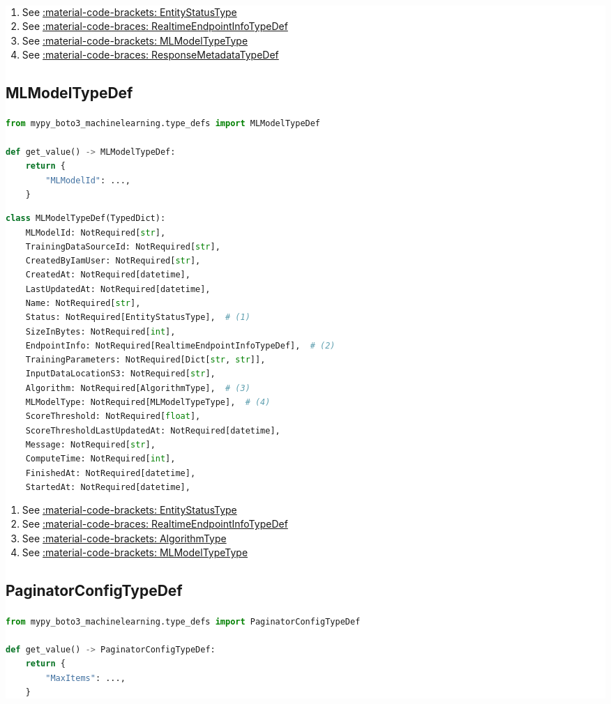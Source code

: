 1. See [:material-code-brackets: EntityStatusType](./literals.md#entitystatustype) 
2. See [:material-code-braces: RealtimeEndpointInfoTypeDef](./type_defs.md#realtimeendpointinfotypedef) 
3. See [:material-code-brackets: MLModelTypeType](./literals.md#mlmodeltypetype) 
4. See [:material-code-braces: ResponseMetadataTypeDef](./type_defs.md#responsemetadatatypedef) 
## MLModelTypeDef

```python title="Usage Example"
from mypy_boto3_machinelearning.type_defs import MLModelTypeDef

def get_value() -> MLModelTypeDef:
    return {
        "MLModelId": ...,
    }
```

```python title="Definition"
class MLModelTypeDef(TypedDict):
    MLModelId: NotRequired[str],
    TrainingDataSourceId: NotRequired[str],
    CreatedByIamUser: NotRequired[str],
    CreatedAt: NotRequired[datetime],
    LastUpdatedAt: NotRequired[datetime],
    Name: NotRequired[str],
    Status: NotRequired[EntityStatusType],  # (1)
    SizeInBytes: NotRequired[int],
    EndpointInfo: NotRequired[RealtimeEndpointInfoTypeDef],  # (2)
    TrainingParameters: NotRequired[Dict[str, str]],
    InputDataLocationS3: NotRequired[str],
    Algorithm: NotRequired[AlgorithmType],  # (3)
    MLModelType: NotRequired[MLModelTypeType],  # (4)
    ScoreThreshold: NotRequired[float],
    ScoreThresholdLastUpdatedAt: NotRequired[datetime],
    Message: NotRequired[str],
    ComputeTime: NotRequired[int],
    FinishedAt: NotRequired[datetime],
    StartedAt: NotRequired[datetime],
```

1. See [:material-code-brackets: EntityStatusType](./literals.md#entitystatustype) 
2. See [:material-code-braces: RealtimeEndpointInfoTypeDef](./type_defs.md#realtimeendpointinfotypedef) 
3. See [:material-code-brackets: AlgorithmType](./literals.md#algorithmtype) 
4. See [:material-code-brackets: MLModelTypeType](./literals.md#mlmodeltypetype) 
## PaginatorConfigTypeDef

```python title="Usage Example"
from mypy_boto3_machinelearning.type_defs import PaginatorConfigTypeDef

def get_value() -> PaginatorConfigTypeDef:
    return {
        "MaxItems": ...,
    }
```
